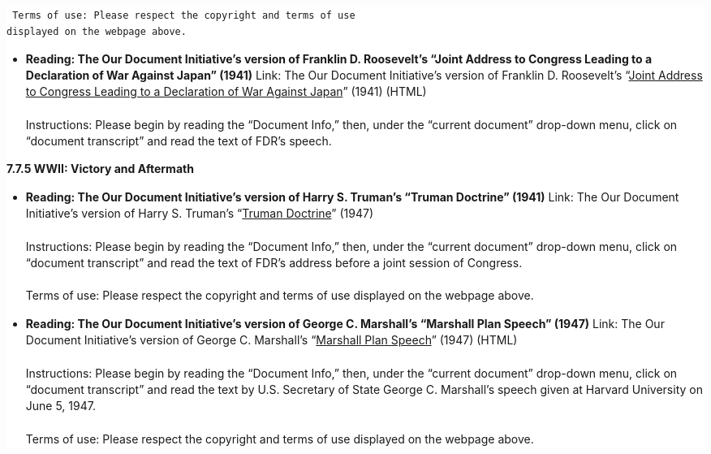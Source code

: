      Terms of use: Please respect the copyright and terms of use
    displayed on the webpage above.

-   **Reading: The Our Document Initiative’s version of Franklin D.
    Roosevelt’s “Joint Address to Congress Leading to a Declaration of
    War Against Japan” (1941)**
    Link: The Our Document Initiative’s version of Franklin D.
    Roosevelt’s “[Joint Address to Congress Leading to a Declaration of
    War Against Japan](http://www.ourdocuments.gov/doc.php?doc=73)”
    (1941) (HTML)  
        
     Instructions: Please begin by reading the “Document Info,” then,
    under the “current document” drop-down menu, click on “document
    transcript” and read the text of FDR’s speech.

**7.7.5 WWII: Victory and Aftermath** <span id="7.7.5"></span> 
-   **Reading: The Our Document Initiative’s version of Harry S.
    Truman’s “Truman Doctrine” (1941)**
    Link: The Our Document Initiative’s version of Harry S. Truman’s
    “[Truman Doctrine](http://www.ourdocuments.gov/doc.php?doc=81)”
    (1947)  
        
     Instructions: Please begin by reading the “Document Info,” then,
    under the “current document” drop-down menu, click on “document
    transcript” and read the text of FDR’s address before a joint
    session of Congress.  
        
     Terms of use: Please respect the copyright and terms of use
    displayed on the webpage above.

-   **Reading: The Our Document Initiative’s version of George C.
    Marshall’s “Marshall Plan Speech” (1947)**
    Link: The Our Document Initiative’s version of George C. Marshall’s
    “[Marshall Plan Speech](http://www.ourdocuments.gov/doc.php?doc=82)”
    (1947) (HTML)  
        
     Instructions: Please begin by reading the “Document Info,” then,
    under the “current document” drop-down menu, click on “document
    transcript” and read the text by U.S. Secretary of State George C.
    Marshall’s speech given at Harvard University on June 5, 1947.  
        
     Terms of use: Please respect the copyright and terms of use
    displayed on the webpage above.



